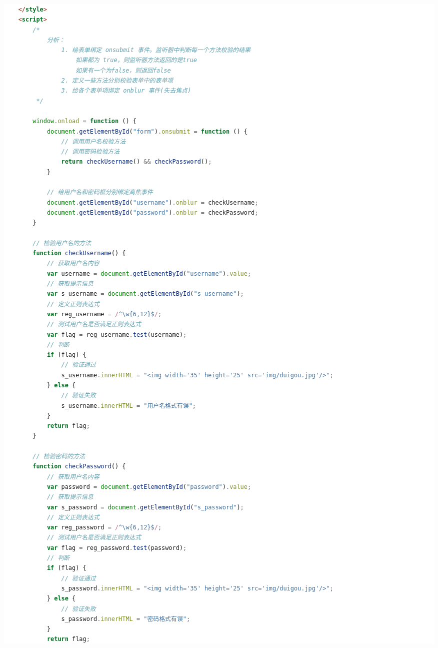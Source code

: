 ```html
    </style>
    <script>
        /*
            分析：
                1. 给表单绑定 onsubmit 事件。监听器中判断每一个方法校验的结果
                    如果都为 true，则监听器方法返回的是true
                    如果有一个为false，则返回false
                2. 定义一些方法分别校验表单中的表单项
                3. 给各个表单项绑定 onblur 事件(失去焦点)
         */

        window.onload = function () {
            document.getElementById("form").onsubmit = function () {
                // 调用用户名校验方法
                // 调用密码检验方法
                return checkUsername() && checkPassword();
            }

            // 给用户名和密码框分别绑定离焦事件
            document.getElementById("username").onblur = checkUsername;
            document.getElementById("password").onblur = checkPassword;
        }

        // 检验用户名的方法
        function checkUsername() {
            // 获取用户名内容
            var username = document.getElementById("username").value;
            // 获取提示信息
            var s_username = document.getElementById("s_username");
            // 定义正则表达式
            var reg_username = /^\w{6,12}$/;
            // 测试用户名是否满足正则表达式
            var flag = reg_username.test(username);
            // 判断
            if (flag) {
                // 验证通过
                s_username.innerHTML = "<img width='35' height='25' src='img/duigou.jpg'/>";
            } else {
                // 验证失败
                s_username.innerHTML = "用户名格式有误";
            }
            return flag;
        }

        // 检验密码的方法
        function checkPassword() {
            // 获取用户名内容
            var password = document.getElementById("password").value;
            // 获取提示信息
            var s_password = document.getElementById("s_password");
            // 定义正则表达式
            var reg_password = /^\w{6,12}$/;
            // 测试用户名是否满足正则表达式
            var flag = reg_password.test(password);
            // 判断
            if (flag) {
                // 验证通过
                s_password.innerHTML = "<img width='35' height='25' src='img/duigou.jpg'/>";
            } else {
                // 验证失败
                s_password.innerHTML = "密码格式有误";
            }
            return flag;
```